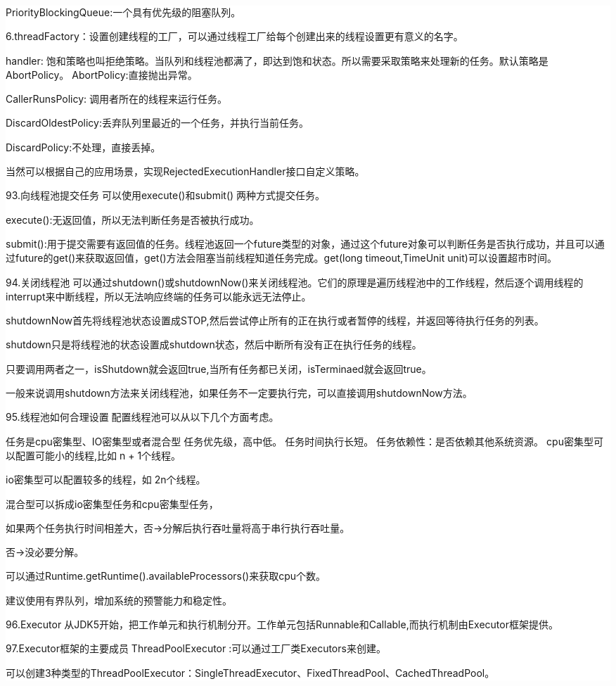 PriorityBlockingQueue:一个具有优先级的阻塞队列。

6.threadFactory：设置创建线程的工厂，可以通过线程工厂给每个创建出来的线程设置更有意义的名字。

handler: 饱和策略也叫拒绝策略。当队列和线程池都满了，即达到饱和状态。所以需要采取策略来处理新的任务。默认策略是AbortPolicy。
AbortPolicy:直接抛出异常。

CallerRunsPolicy: 调用者所在的线程来运行任务。

DiscardOldestPolicy:丢弃队列里最近的一个任务，并执行当前任务。

DiscardPolicy:不处理，直接丢掉。

当然可以根据自己的应用场景，实现RejectedExecutionHandler接口自定义策略。

93.向线程池提交任务
可以使用execute()和submit() 两种方式提交任务。

execute():无返回值，所以无法判断任务是否被执行成功。

submit():用于提交需要有返回值的任务。线程池返回一个future类型的对象，通过这个future对象可以判断任务是否执行成功，并且可以通过future的get()来获取返回值，get()方法会阻塞当前线程知道任务完成。get(long timeout,TimeUnit unit)可以设置超市时间。

94.关闭线程池
可以通过shutdown()或shutdownNow()来关闭线程池。它们的原理是遍历线程池中的工作线程，然后逐个调用线程的interrupt来中断线程，所以无法响应终端的任务可以能永远无法停止。

shutdownNow首先将线程池状态设置成STOP,然后尝试停止所有的正在执行或者暂停的线程，并返回等待执行任务的列表。

shutdown只是将线程池的状态设置成shutdown状态，然后中断所有没有正在执行任务的线程。

只要调用两者之一，isShutdown就会返回true,当所有任务都已关闭，isTerminaed就会返回true。

一般来说调用shutdown方法来关闭线程池，如果任务不一定要执行完，可以直接调用shutdownNow方法。

95.线程池如何合理设置
配置线程池可以从以下几个方面考虑。

任务是cpu密集型、IO密集型或者混合型
任务优先级，高中低。
任务时间执行长短。
任务依赖性：是否依赖其他系统资源。
cpu密集型可以配置可能小的线程,比如 n + 1个线程。

io密集型可以配置较多的线程，如 2n个线程。

混合型可以拆成io密集型任务和cpu密集型任务，

如果两个任务执行时间相差大，否->分解后执行吞吐量将高于串行执行吞吐量。

否->没必要分解。

可以通过Runtime.getRuntime().availableProcessors()来获取cpu个数。

建议使用有界队列，增加系统的预警能力和稳定性。

96.Executor
从JDK5开始，把工作单元和执行机制分开。工作单元包括Runnable和Callable,而执行机制由Executor框架提供。

97.Executor框架的主要成员
ThreadPoolExecutor :可以通过工厂类Executors来创建。

可以创建3种类型的ThreadPoolExecutor：SingleThreadExecutor、FixedThreadPool、CachedThreadPool。
